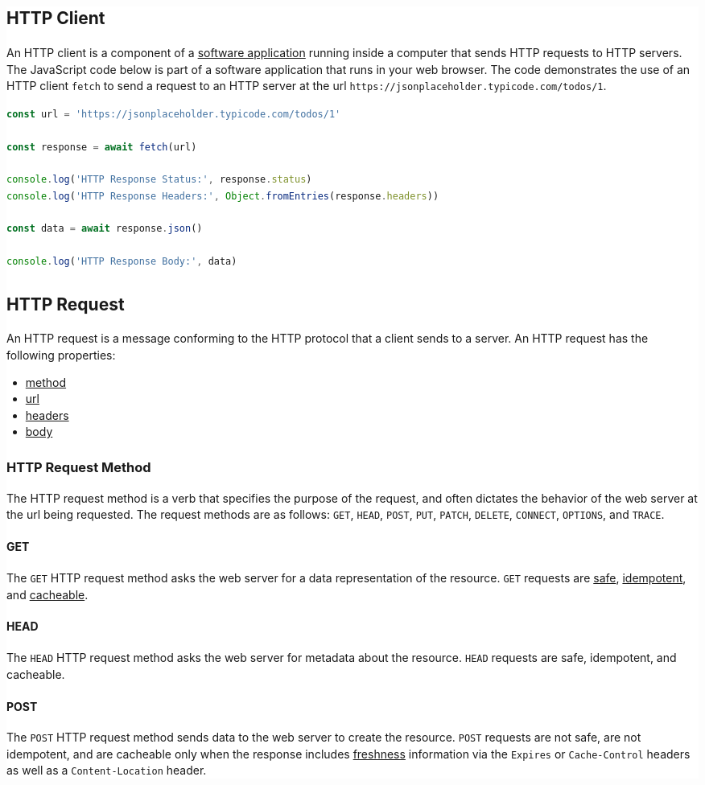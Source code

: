 ## HTTP Client

An HTTP client is a component of a [software application](https://en.wikipedia.org/wiki/Application_software) running inside a computer that sends HTTP requests to HTTP servers. The JavaScript code below is part of a software application that runs in your web browser. The code demonstrates the use of an HTTP client `fetch` to send a request to an HTTP server at the url `https://jsonplaceholder.typicode.com/todos/1`.

```javascript [playground]
const url = 'https://jsonplaceholder.typicode.com/todos/1'

const response = await fetch(url)

console.log('HTTP Response Status:', response.status)
console.log('HTTP Response Headers:', Object.fromEntries(response.headers))

const data = await response.json()

console.log('HTTP Response Body:', data)
```

## HTTP Request

An HTTP request is a message conforming to the HTTP protocol that a client sends to a server. An HTTP request has the following properties:
 * [method](#http-request-method)
 * [url](#http-request-url)
 * [headers](#http-request-headers)
 * [body](#http-request-body)

### HTTP Request Method

The HTTP request method is a verb that specifies the purpose of the request, and often dictates the behavior of the web server at the url being requested. The request methods are as follows: `GET`, `HEAD`, `POST`, `PUT`, `PATCH`, `DELETE`, `CONNECT`, `OPTIONS`, and `TRACE`.

#### GET

The `GET` HTTP request method asks the web server for a data representation of the resource. `GET` requests are [safe](https://developer.mozilla.org/en-US/docs/Glossary/Safe/HTTP), [idempotent](https://developer.mozilla.org/en-US/docs/Glossary/Idempotent), and [cacheable](https://developer.mozilla.org/en-US/docs/Glossary/Cacheable).

#### HEAD

The `HEAD` HTTP request method asks the web server for metadata about the resource. `HEAD` requests are safe, idempotent, and cacheable.

#### POST

The `POST` HTTP request method sends data to the web server to create the resource. `POST` requests are not safe, are not idempotent, and are cacheable only when the response includes [freshness](https://developer.mozilla.org/en-US/docs/Glossary/Cacheable) information via the `Expires` or `Cache-Control` headers as well as a `Content-Location` header.
